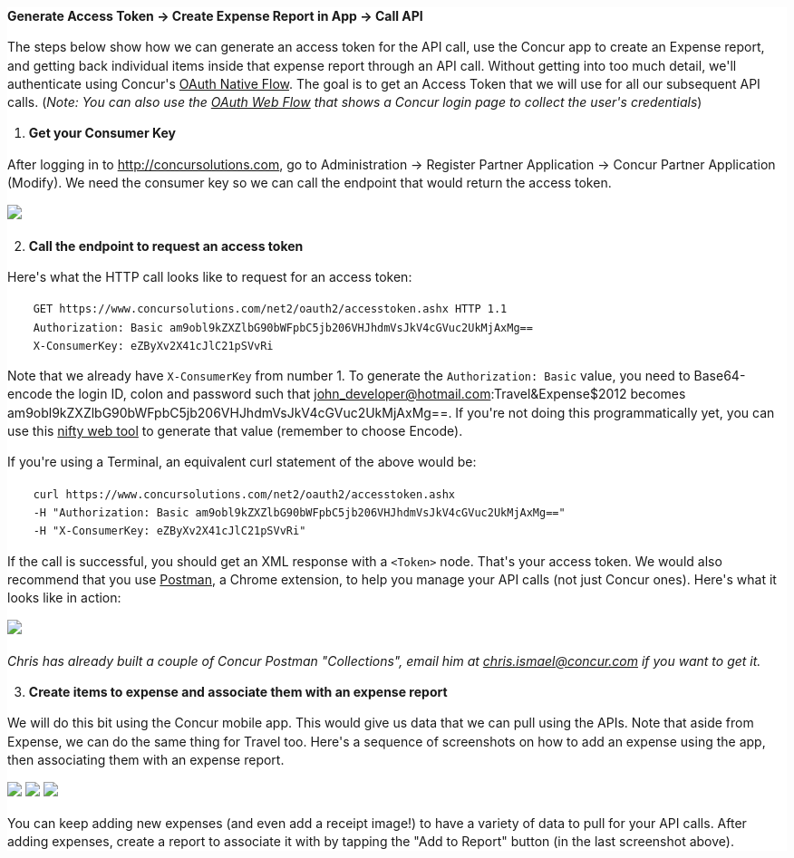 **Generate Access Token -> Create Expense Report in App -> Call API**

The steps below show how we can generate an access token for the API call, use the Concur app to create an Expense report, and getting back individual items inside that expense report through an API call.  Without getting into too much detail, we'll authenticate using Concur's [OAuth Native Flow](https://developer.concur.com/api-documentation/oauth-20-0#nativeexample).  The goal is to get an Access Token that we will use for all our subsequent API calls. (*Note: You can also use the [OAuth Web Flow](https://developer.concur.com/api-documentation/oauth-20-0#webstep) that shows a Concur login page to collect the user's credentials*)

1.   **Get your Consumer Key**  

 After logging in to http://concursolutions.com, go to Administration -> Register Partner Application -> Concur Partner Application (Modify).  We need the consumer key so we can call the endpoint that would return the access token.

 <img src='http://chrispogeek.files.wordpress.com/2014/01/untitled.png' width="600px" />

2.  **Call the endpoint to request an access token**

 Here's what the HTTP call looks like to request for an access token:

        GET https://www.concursolutions.com/net2/oauth2/accesstoken.ashx HTTP 1.1
        Authorization: Basic am9obl9kZXZlbG90bWFpbC5jb206VHJhdmVsJkV4cGVuc2UkMjAxMg==
        X-ConsumerKey: eZByXv2X41cJlC21pSVvRi    

 Note that we already have `X-ConsumerKey` from number 1.  To generate the `Authorization: Basic` value, you need to Base64-encode the login ID, colon and password such that john_developer@hotmail.com:Travel&Expense$2012 becomes am9obl9kZXZlbG90bWFpbC5jb206VHJhdmVsJkV4cGVuc2UkMjAxMg==.  If you're not doing this programmatically yet, you can use this [nifty web tool](http://www.base64encode.org/) to generate that value (remember to choose Encode).

 If you're using a Terminal, an equivalent curl statement of the above would be:
        
        curl https://www.concursolutions.com/net2/oauth2/accesstoken.ashx
        -H "Authorization: Basic am9obl9kZXZlbG90bWFpbC5jb206VHJhdmVsJkV4cGVuc2UkMjAxMg=="
        -H "X-ConsumerKey: eZByXv2X41cJlC21pSVvRi"

 If the call is successful, you should get an XML response with a `<Token>` node.  That's your access token. We would also recommend that you use [Postman](http://www.getpostman.com/), a Chrome extension, to help you manage your API calls (not just Concur ones).  Here's what it looks like in action:

 <img src='http://chrispogeek.files.wordpress.com/2014/01/screen-shot-2014-01-13-at-4-45-35-pm.png' width="600px" />

 *Chris has already built a couple of Concur Postman "Collections", email him at chris.ismael@concur.com if you want to get it.*

3.  **Create items to expense and associate them with an expense report**

 We will do this bit using the Concur mobile app.  This would give us data that we can pull using the APIs.  Note that aside from Expense, we can do the same thing for Travel too.  Here's a sequence of screenshots on how to add an expense using the app, then associating them with an expense report.

 <img src='https://jfqcza.bn1303.livefilestore.com/y2pDadi2n4fFfdP7nP7r8tv0mYI0vjDmw1VAHp2h7wAz63qmdTheO7CFZNoMHVUM1AYm9-Ur3YHeR8RrN6yJyw0J_UVEqVwCsTqaxqYte1v6Fg/1.png?psid=1' width="200px"/> <img src='https://jfqcza.bn1302.livefilestore.com/y2pbj4PSh8gAbIicwDnrsPoA2qzBF7mZRE9iN6-tiMl7bE0VpuarZE5fGiQJXBPsZ5bLZoK-POwjWMOeTVh5I-2vr9YMxwnN8zjx08fvWHnE04/2.png?psid=1' width="200px" /> <img src='https://jfqcza.bn1301.livefilestore.com/y2pN7PVESkTt9qgjdCJk-aTmoCdKwZ8HonrNlTzylZPrgs_4rWesCjgd9SBV7xAx7BSaQ4c8wwU9GCCplNeGxfqCQPy-2gcw7c6T5n8O-Bm-y4/3.png?psid=1' width="200px" />
 
 You can keep adding new expenses (and even add a receipt image!) to have a variety of data to pull for your API calls.  After adding expenses, create a report to associate it with by tapping the "Add to Report" button (in the last screenshot above).
